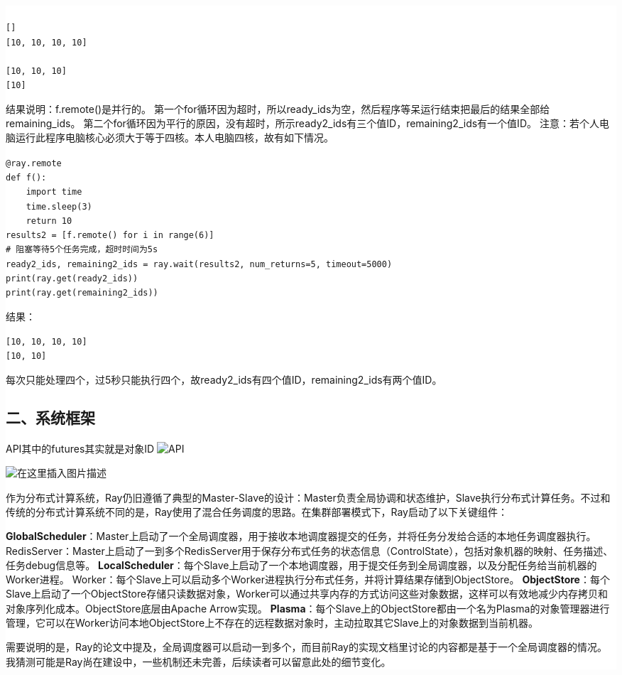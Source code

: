 ```

[]
[10, 10, 10, 10]

[10, 10, 10]
[10]
```
结果说明：f.remote()是并行的。
第一个for循环因为超时，所以ready_ids为空，然后程序等呆运行结束把最后的结果全部给remaining_ids。
第二个for循环因为平行的原因，没有超时，所示ready2_ids有三个值ID，remaining2_ids有一个值ID。
注意：若个人电脑运行此程序电脑核心必须大于等于四核。本人电脑四核，故有如下情况。

```
@ray.remote
def f():
    import time
    time.sleep(3)
    return 10
results2 = [f.remote() for i in range(6)]
# 阻塞等待5个任务完成，超时时间为5s
ready2_ids, remaining2_ids = ray.wait(results2, num_returns=5, timeout=5000)
print(ray.get(ready2_ids))
print(ray.get(remaining2_ids))

```
结果：

```
[10, 10, 10, 10]
[10, 10]
```
每次只能处理四个，过5秒只能执行四个，故ready2_ids有四个值ID，remaining2_ids有两个值ID。

## 二、系统框架
API其中的futures其实就是对象ID
![API](https://img-blog.csdnimg.cn/20181130210706331.png?x-oss-process=image/watermark,type_ZmFuZ3poZW5naGVpdGk,shadow_10,text_aHR0cHM6Ly9ibG9nLmNzZG4ubmV0L3dlaXhpbl80MzI1NTk2Mg==,size_16,color_FFFFFF,t_70)


![在这里插入图片描述](https://img-blog.csdnimg.cn/20181130211318214.png?x-oss-process=image/watermark,type_ZmFuZ3poZW5naGVpdGk,shadow_10,text_aHR0cHM6Ly9ibG9nLmNzZG4ubmV0L3dlaXhpbl80MzI1NTk2Mg==,size_16,color_FFFFFF,t_70)

作为分布式计算系统，Ray仍旧遵循了典型的Master-Slave的设计：Master负责全局协调和状态维护，Slave执行分布式计算任务。不过和传统的分布式计算系统不同的是，Ray使用了混合任务调度的思路。在集群部署模式下，Ray启动了以下关键组件：

**GlobalScheduler**：Master上启动了一个全局调度器，用于接收本地调度器提交的任务，并将任务分发给合适的本地任务调度器执行。
RedisServer：Master上启动了一到多个RedisServer用于保存分布式任务的状态信息（ControlState），包括对象机器的映射、任务描述、任务debug信息等。
**LocalScheduler**：每个Slave上启动了一个本地调度器，用于提交任务到全局调度器，以及分配任务给当前机器的Worker进程。
Worker：每个Slave上可以启动多个Worker进程执行分布式任务，并将计算结果存储到ObjectStore。
**ObjectStore**：每个Slave上启动了一个ObjectStore存储只读数据对象，Worker可以通过共享内存的方式访问这些对象数据，这样可以有效地减少内存拷贝和对象序列化成本。ObjectStore底层由Apache Arrow实现。
**Plasma**：每个Slave上的ObjectStore都由一个名为Plasma的对象管理器进行管理，它可以在Worker访问本地ObjectStore上不存在的远程数据对象时，主动拉取其它Slave上的对象数据到当前机器。

需要说明的是，Ray的论文中提及，全局调度器可以启动一到多个，而目前Ray的实现文档里讨论的内容都是基于一个全局调度器的情况。我猜测可能是Ray尚在建设中，一些机制还未完善，后续读者可以留意此处的细节变化。
